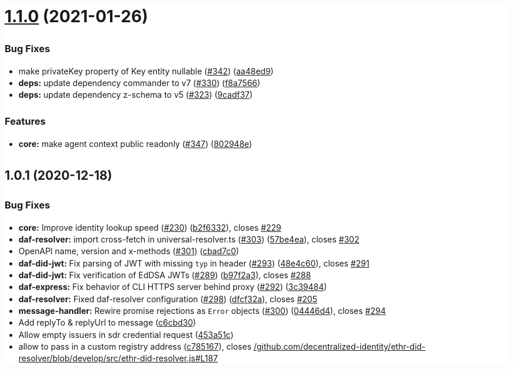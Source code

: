 



# [1.1.0](https://github.com/uport-project/veramo/compare/v1.0.1...v1.1.0) (2021-01-26)


### Bug Fixes

* make privateKey property of Key entity nullable ([#342](https://github.com/uport-project/veramo/issues/342)) ([aa48ed9](https://github.com/uport-project/veramo/commit/aa48ed9930395c66aa8f952b8545c9b918e303ae))
* **deps:** update dependency commander to v7 ([#330](https://github.com/uport-project/veramo/issues/330)) ([f8a7566](https://github.com/uport-project/veramo/commit/f8a75665f02bbee74c89554a67588a6a33968d85))
* **deps:** update dependency z-schema to v5 ([#323](https://github.com/uport-project/veramo/issues/323)) ([9cadf37](https://github.com/uport-project/veramo/commit/9cadf378dba487b1a664a6277eafffd629c65600))


### Features

* **core:** make agent context public readonly ([#347](https://github.com/uport-project/veramo/issues/347)) ([802948e](https://github.com/uport-project/veramo/commit/802948ea72edf8b00c42115f73430720debabed9))





## 1.0.1 (2020-12-18)


### Bug Fixes

* **core:** Improve identity lookup speed ([#230](https://github.com/uport-project/veramo/issues/230)) ([b2f6332](https://github.com/uport-project/veramo/commit/b2f6332d5b4e6e62235a796fdc43170d58cae63b)), closes [#229](https://github.com/uport-project/veramo/issues/229)
* **daf-resolver:** import cross-fetch in universal-resolver.ts ([#303](https://github.com/uport-project/veramo/issues/303)) ([57be4ea](https://github.com/uport-project/veramo/commit/57be4ea5d1c1ad5dc9598c035432c4ad874bc44b)), closes [#302](https://github.com/uport-project/veramo/issues/302)
* OpenAPI name, version and x-methods ([#301](https://github.com/uport-project/veramo/issues/301)) ([cbad7c0](https://github.com/uport-project/veramo/commit/cbad7c0558f4ba515cad995374a4e11d2afdc2e0))
* **daf-did-jwt:** Fix parsing of JWT with missing `typ` in header ([#293](https://github.com/uport-project/veramo/issues/293)) ([48e4c60](https://github.com/uport-project/veramo/commit/48e4c607f78ac19be2ba83291cb68f414edb5b6b)), closes [#291](https://github.com/uport-project/veramo/issues/291)
* **daf-did-jwt:** Fix verification of EdDSA JWTs ([#289](https://github.com/uport-project/veramo/issues/289)) ([b97f2a3](https://github.com/uport-project/veramo/commit/b97f2a3bc6bfc5f9df143e7e79840e568d6a9606)), closes [#288](https://github.com/uport-project/veramo/issues/288)
* **daf-express:** Fix behavior of CLI HTTPS server behind proxy ([#292](https://github.com/uport-project/veramo/issues/292)) ([3c39484](https://github.com/uport-project/veramo/commit/3c394844236fe78d7d9499c35861345dcff5212a))
* **daf-resolver:** Fixed daf-resolver configuration ([#298](https://github.com/uport-project/veramo/issues/298)) ([dfcf32a](https://github.com/uport-project/veramo/commit/dfcf32a88bfe8353270a567d40bcfab25ddbffe9)), closes [#205](https://github.com/uport-project/veramo/issues/205)
* **message-handler:** Rewire promise rejections as `Error` objects ([#300](https://github.com/uport-project/veramo/issues/300)) ([04446d4](https://github.com/uport-project/veramo/commit/04446d4e2d2dba8ff2ae5695014686ef49891804)), closes [#294](https://github.com/uport-project/veramo/issues/294)
* Add replyTo & replyUrl to message ([c6cbd30](https://github.com/uport-project/veramo/commit/c6cbd30e74820f4c9d37c0d333ca9cfff4783b89))
* Allow empty issuers in sdr credential request ([453a51c](https://github.com/uport-project/veramo/commit/453a51ca0d9e01893eab014ce70f42c2e17afa9d))
* allow to pass in a custom registry address ([c785167](https://github.com/uport-project/veramo/commit/c785167f6b3bf6b51325e431fba80c242204f590)), closes [/github.com/decentralized-identity/ethr-did-resolver/blob/develop/src/ethr-did-resolver.js#L187](https://github.com//github.com/decentralized-identity/ethr-did-resolver/blob/develop/src/ethr-did-resolver.js/issues/L187)